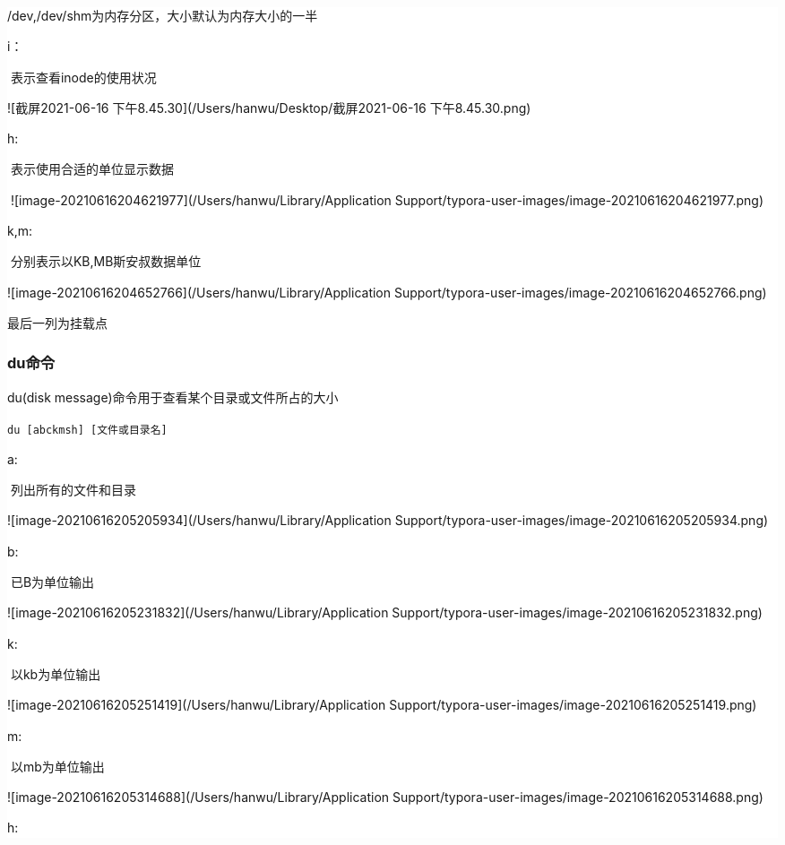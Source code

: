 /dev,/dev/shm为内存分区，大小默认为内存大小的一半



i：

​	表示查看inode的使用状况

![截屏2021-06-16 下午8.45.30](/Users/hanwu/Desktop/截屏2021-06-16 下午8.45.30.png)	

h:

​	表示使用合适的单位显示数据

​	![image-20210616204621977](/Users/hanwu/Library/Application Support/typora-user-images/image-20210616204621977.png)

k,m:

​	分别表示以KB,MB斯安叔数据单位

![image-20210616204652766](/Users/hanwu/Library/Application Support/typora-user-images/image-20210616204652766.png)



最后一列为挂载点



### du命令

du(disk message)命令用于查看某个目录或文件所占的大小

```
du [abckmsh] [文件或目录名]
```

a:

​	列出所有的文件和目录

![image-20210616205205934](/Users/hanwu/Library/Application Support/typora-user-images/image-20210616205205934.png)

b:	

​	已B为单位输出

![image-20210616205231832](/Users/hanwu/Library/Application Support/typora-user-images/image-20210616205231832.png)

k:

​	以kb为单位输出

![image-20210616205251419](/Users/hanwu/Library/Application Support/typora-user-images/image-20210616205251419.png)

m:

​	以mb为单位输出

![image-20210616205314688](/Users/hanwu/Library/Application Support/typora-user-images/image-20210616205314688.png)

h:
